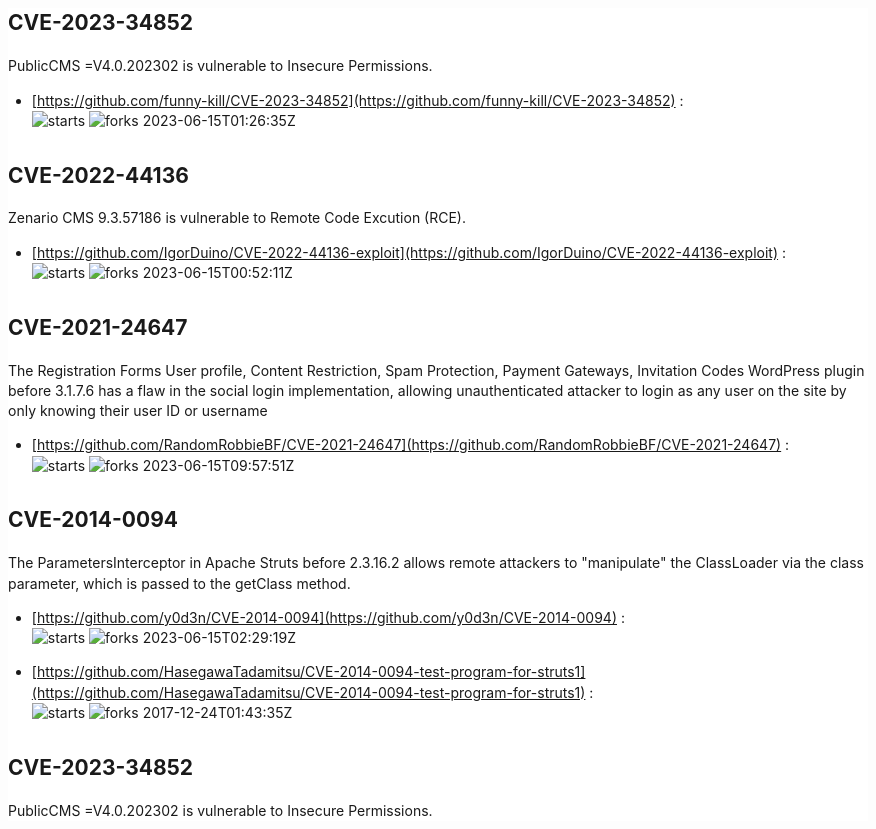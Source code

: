 ## CVE-2023-34852
 PublicCMS =V4.0.202302 is vulnerable to Insecure Permissions.

- [https://github.com/funny-kill/CVE-2023-34852](https://github.com/funny-kill/CVE-2023-34852) :  
![starts](https://img.shields.io/github/stars/funny-kill/CVE-2023-34852.svg) 
![forks](https://img.shields.io/github/forks/funny-kill/CVE-2023-34852.svg) 
2023-06-15T01:26:35Z

## CVE-2022-44136
 Zenario CMS 9.3.57186 is vulnerable to Remote Code Excution (RCE).

- [https://github.com/IgorDuino/CVE-2022-44136-exploit](https://github.com/IgorDuino/CVE-2022-44136-exploit) :  
![starts](https://img.shields.io/github/stars/IgorDuino/CVE-2022-44136-exploit.svg) 
![forks](https://img.shields.io/github/forks/IgorDuino/CVE-2022-44136-exploit.svg) 
2023-06-15T00:52:11Z

## CVE-2021-24647
 The Registration Forms  User profile, Content Restriction, Spam Protection, Payment Gateways, Invitation Codes WordPress plugin before 3.1.7.6 has a flaw in the social login implementation, allowing unauthenticated attacker to login as any user on the site by only knowing their user ID or username

- [https://github.com/RandomRobbieBF/CVE-2021-24647](https://github.com/RandomRobbieBF/CVE-2021-24647) :  
![starts](https://img.shields.io/github/stars/RandomRobbieBF/CVE-2021-24647.svg) 
![forks](https://img.shields.io/github/forks/RandomRobbieBF/CVE-2021-24647.svg) 
2023-06-15T09:57:51Z

## CVE-2014-0094
 The ParametersInterceptor in Apache Struts before 2.3.16.2 allows remote attackers to "manipulate" the ClassLoader via the class parameter, which is passed to the getClass method.

- [https://github.com/y0d3n/CVE-2014-0094](https://github.com/y0d3n/CVE-2014-0094) :  
![starts](https://img.shields.io/github/stars/y0d3n/CVE-2014-0094.svg) 
![forks](https://img.shields.io/github/forks/y0d3n/CVE-2014-0094.svg) 
2023-06-15T02:29:19Z

- [https://github.com/HasegawaTadamitsu/CVE-2014-0094-test-program-for-struts1](https://github.com/HasegawaTadamitsu/CVE-2014-0094-test-program-for-struts1) :  
![starts](https://img.shields.io/github/stars/HasegawaTadamitsu/CVE-2014-0094-test-program-for-struts1.svg) 
![forks](https://img.shields.io/github/forks/HasegawaTadamitsu/CVE-2014-0094-test-program-for-struts1.svg) 
2017-12-24T01:43:35Z

## CVE-2023-34852
 PublicCMS =V4.0.202302 is vulnerable to Insecure Permissions.
